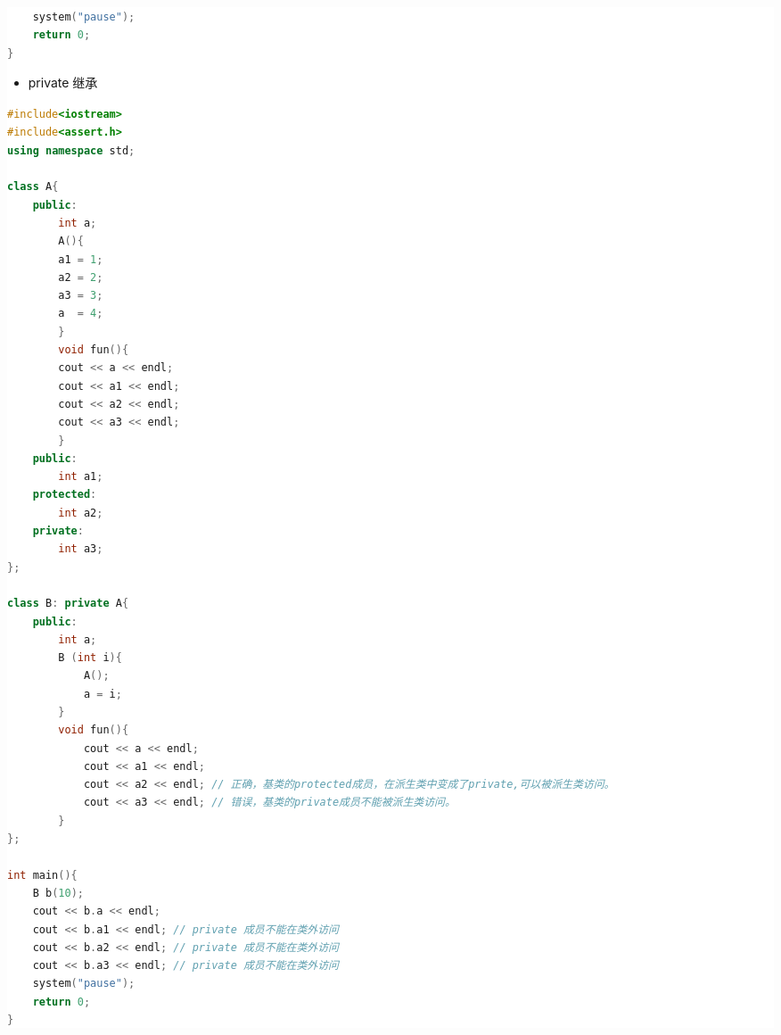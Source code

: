 ```c++
	system("pause");
	return 0;
}
```

- private 继承

```C++
#include<iostream>
#include<assert.h>
using namespace std;

class A{
	public:
		int a;
		A(){
		a1 = 1;
		a2 = 2;
		a3 = 3;
		a  = 4;
		}
		void fun(){
		cout << a << endl;
		cout << a1 << endl;
		cout << a2 << endl;
		cout << a3 << endl;
		}
	public:
		int a1;
	protected:
		int a2;
	private:
		int a3;
};

class B: private A{
	public:
		int a;
		B (int i){
			A();
			a = i;
		}
		void fun(){
			cout << a << endl;
			cout << a1 << endl;
			cout << a2 << endl; // 正确，基类的protected成员，在派生类中变成了private,可以被派生类访问。
			cout << a3 << endl; // 错误，基类的private成员不能被派生类访问。
		}
};

int main(){
	B b(10);
	cout << b.a << endl;
	cout << b.a1 << endl; // private 成员不能在类外访问
	cout << b.a2 << endl; // private 成员不能在类外访问
	cout << b.a3 << endl; // private 成员不能在类外访问
	system("pause");
	return 0;
}

```

